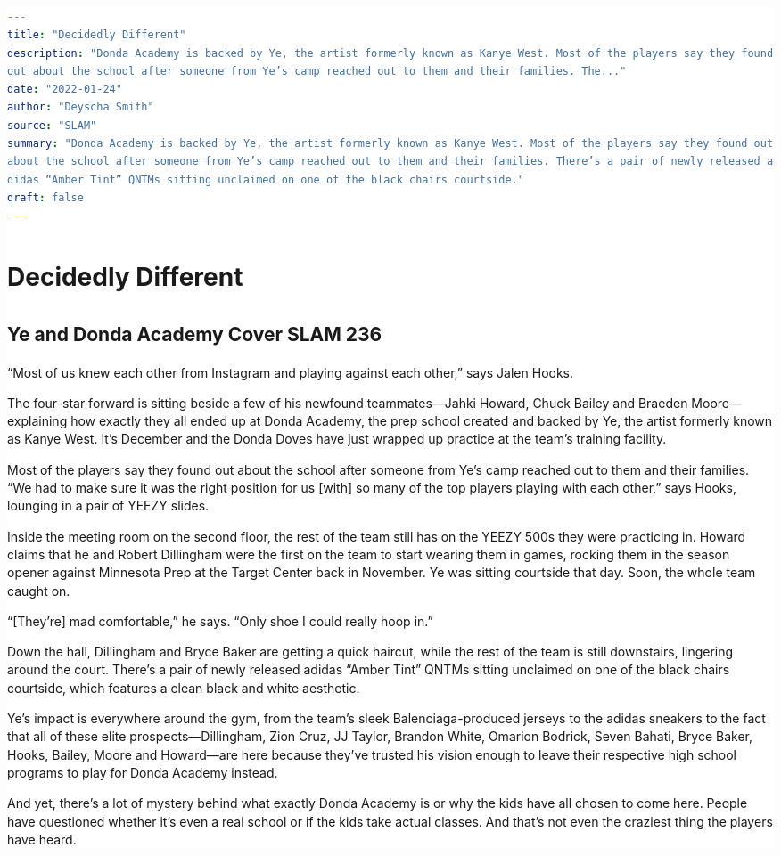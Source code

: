```yaml
---
title: "Decidedly Different"
description: "Donda Academy is backed by Ye, the artist formerly known as Kanye West. Most of the players say they found out about the school after someone from Ye’s camp reached out to them and their families. The..."
date: "2022-01-24"
author: "Deyscha Smith"
source: "SLAM"
summary: "Donda Academy is backed by Ye, the artist formerly known as Kanye West. Most of the players say they found out about the school after someone from Ye’s camp reached out to them and their families. There’s a pair of newly released adidas “Amber Tint” QNTMs sitting unclaimed on one of the black chairs courtside."
draft: false
---
```


# Decidedly Different

## Ye and Donda Academy Cover SLAM 236

“Most of us knew each other from Instagram and playing against each other,” says Jalen Hooks.

The four-star forward is sitting beside a few of his newfound teammates—Jahki Howard, Chuck Bailey and Braeden Moore—explaining how exactly they all ended up at Donda Academy, the prep school created and backed by Ye, the artist formerly known as Kanye West. It’s December and the Donda Doves have just wrapped up practice at the team’s training facility.

Most of the players say they found out about the school after someone from Ye’s camp reached out to them and their families. “We had to make sure it was the right position for us [with] so many of the top players playing with each other,” says Hooks, lounging in a pair of YEEZY slides.

Inside the meeting room on the second floor, the rest of the team still has on the YEEZY 500s they were practicing in. Howard claims that he and Robert Dillingham were the first on the team to start wearing them in games, rocking them in the season opener against Minnesota Prep at the Target Center back in November. Ye was sitting courtside that day. Soon, the whole team caught on.

“[They’re] mad comfortable,” he says. “Only shoe I could really hoop in.”

Down the hall, Dillingham and Bryce Baker are getting a quick haircut, while the rest of the team is still downstairs, lingering around the court. There’s a pair of newly released adidas “Amber Tint” QNTMs sitting unclaimed on one of the black chairs courtside, which features a clean black and white aesthetic.

Ye’s impact is everywhere around the gym, from the team’s sleek Balenciaga-produced jerseys to the adidas sneakers to the fact that all of these elite prospects—Dillingham, Zion Cruz, JJ Taylor, Brandon White, Omarion Bodrick, Seven Bahati, Bryce Baker, Hooks, Bailey, Moore and Howard—are here because they’ve trusted his vision enough to leave their respective high school programs to play for Donda Academy instead.

And yet, there’s a lot of mystery behind what exactly Donda Academy is or why the kids have all chosen to come here. People have questioned whether it’s even a real school or if the kids take actual classes. And that’s not even the craziest thing the players have heard.
